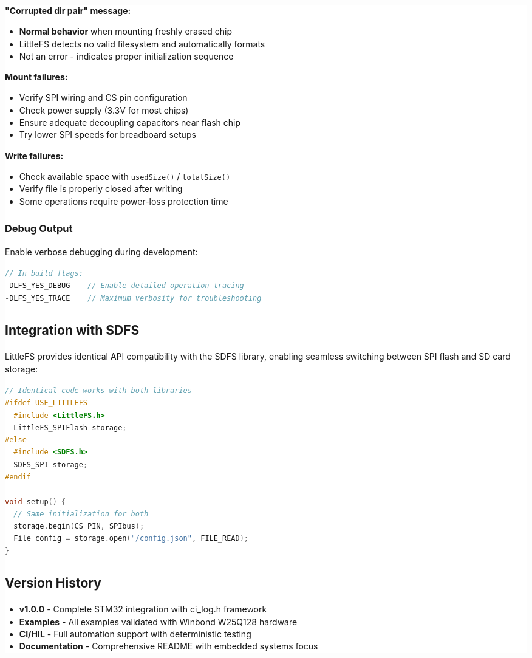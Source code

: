 **"Corrupted dir pair" message:**
- **Normal behavior** when mounting freshly erased chip
- LittleFS detects no valid filesystem and automatically formats
- Not an error - indicates proper initialization sequence

**Mount failures:**
- Verify SPI wiring and CS pin configuration
- Check power supply (3.3V for most chips)
- Ensure adequate decoupling capacitors near flash chip
- Try lower SPI speeds for breadboard setups

**Write failures:**
- Check available space with `usedSize()` / `totalSize()`
- Verify file is properly closed after writing
- Some operations require power-loss protection time

### Debug Output
Enable verbose debugging during development:
```cpp
// In build flags:
-DLFS_YES_DEBUG    // Enable detailed operation tracing
-DLFS_YES_TRACE    // Maximum verbosity for troubleshooting
```

## Integration with SDFS

LittleFS provides identical API compatibility with the SDFS library, enabling seamless switching between SPI flash and SD card storage:

```cpp
// Identical code works with both libraries
#ifdef USE_LITTLEFS
  #include <LittleFS.h>
  LittleFS_SPIFlash storage;
#else
  #include <SDFS.h>
  SDFS_SPI storage;
#endif

void setup() {
  // Same initialization for both
  storage.begin(CS_PIN, SPIbus);
  File config = storage.open("/config.json", FILE_READ);
}
```

## Version History

- **v1.0.0** - Complete STM32 integration with ci_log.h framework
- **Examples** - All examples validated with Winbond W25Q128 hardware
- **CI/HIL** - Full automation support with deterministic testing
- **Documentation** - Comprehensive README with embedded systems focus
